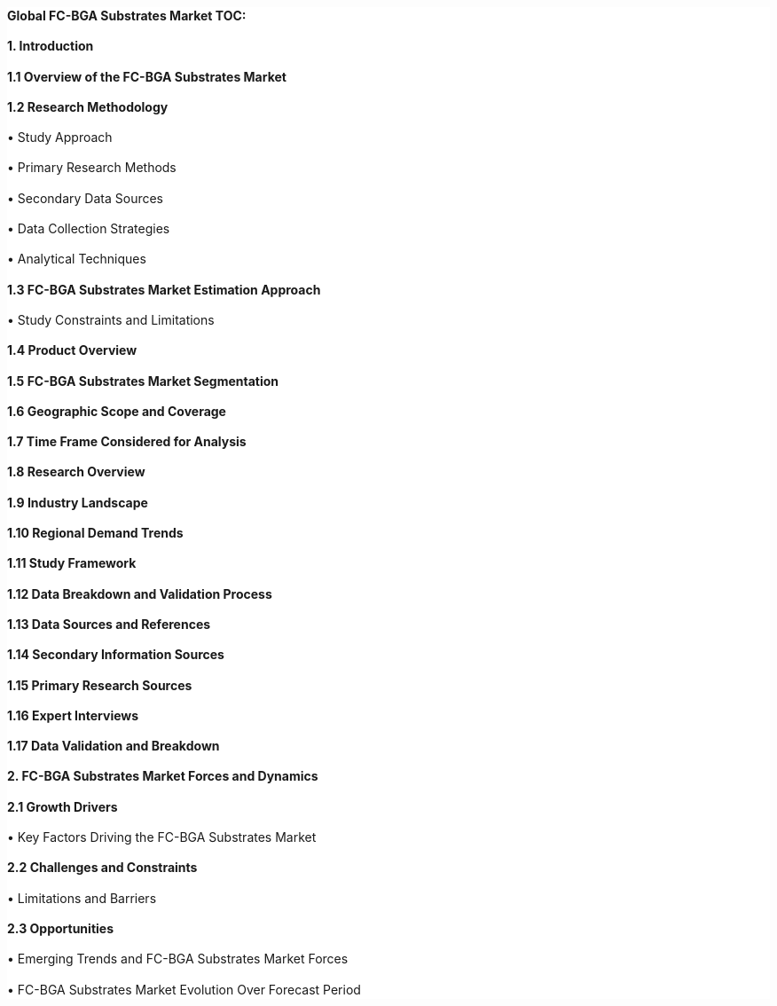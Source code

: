 <strong>Global FC-BGA Substrates Market TOC:</strong>

<strong>1. Introduction</strong>

<strong>1.1 Overview of the FC-BGA Substrates Market</strong>

<strong>1.2 Research Methodology</strong>

• Study Approach

• Primary Research Methods

• Secondary Data Sources

• Data Collection Strategies

• Analytical Techniques

<strong>1.3 FC-BGA Substrates Market Estimation Approach</strong>

• Study Constraints and Limitations

<strong>1.4 Product Overview</strong>

<strong>1.5 FC-BGA Substrates Market Segmentation</strong>

<strong>1.6 Geographic Scope and Coverage</strong>

<strong>1.7 Time Frame Considered for Analysis</strong>

<strong>1.8 Research Overview</strong>

<strong>1.9 Industry Landscape</strong>

<strong>1.10 Regional Demand Trends</strong>

<strong>1.11 Study Framework</strong>

<strong>1.12 Data Breakdown and Validation Process</strong>

<strong>1.13 Data Sources and References</strong>

<strong>1.14 Secondary Information Sources</strong>

<strong>1.15 Primary Research Sources</strong>

<strong>1.16 Expert Interviews</strong>

<strong>1.17 Data Validation and Breakdown</strong>

<strong>2. FC-BGA Substrates Market Forces and Dynamics</strong>

<strong>2.1 Growth Drivers</strong>

• Key Factors Driving the FC-BGA Substrates Market

<strong>2.2 Challenges and Constraints</strong>

• Limitations and Barriers

<strong>2.3 Opportunities</strong>

• Emerging Trends and FC-BGA Substrates Market Forces

• FC-BGA Substrates Market Evolution Over Forecast Period
